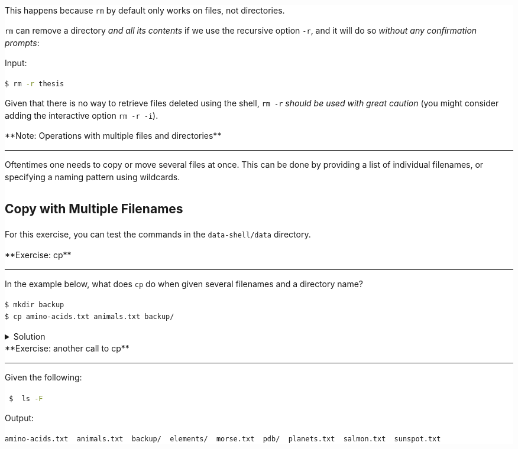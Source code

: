 This happens because `rm` by default only works on files, not directories.

`rm` can remove a directory *and all its contents* if we use the
recursive option `-r`, and it will do so *without any confirmation prompts*:

<div class="alert alert-secondary" role="alert" markdown="1">

Input:

```bash
$ rm -r thesis
```
</div>

Given that there is no way to retrieve files deleted using the shell,
`rm -r` *should be used with great caution* (you might consider adding the interactive option `rm -r -i`).

<div class="alert alert-info" role="alert" markdown="1">
<i class="fa-solid fa-circle-info fa-xl"></i> **Note: Operations with multiple files and directories**
<hr/>

Oftentimes one needs to copy or move several files at once. This can be done by providing a list of individual filenames, or specifying a naming pattern using wildcards.  
</div>

## Copy with Multiple Filenames

For this exercise, you can test the commands in the `data-shell/data` directory.



<div class="alert alert-secondary" role="alert" markdown="1">
<i class="fa-solid fa-user-pen fa-xl"></i>  **Exercise: cp**
<hr/>

In the example below, what does `cp` do when given several filenames and a directory name?

 ```bash
 $ mkdir backup
 $ cp amino-acids.txt animals.txt backup/
 ```

<details markdown="1"><summary>Solution</summary></details>
</div>


<div class="alert alert-secondary" role="alert" markdown="1">
 <i class="fa-solid fa-user-pen fa-xl"></i>  **Exercise: another call to cp**
 <hr/>

Given the following:

```bash
 $  ls -F
```
 
Output:

 ```bash
 amino-acids.txt  animals.txt  backup/  elements/  morse.txt  pdb/  planets.txt  salmon.txt  sunspot.txt
 ```

